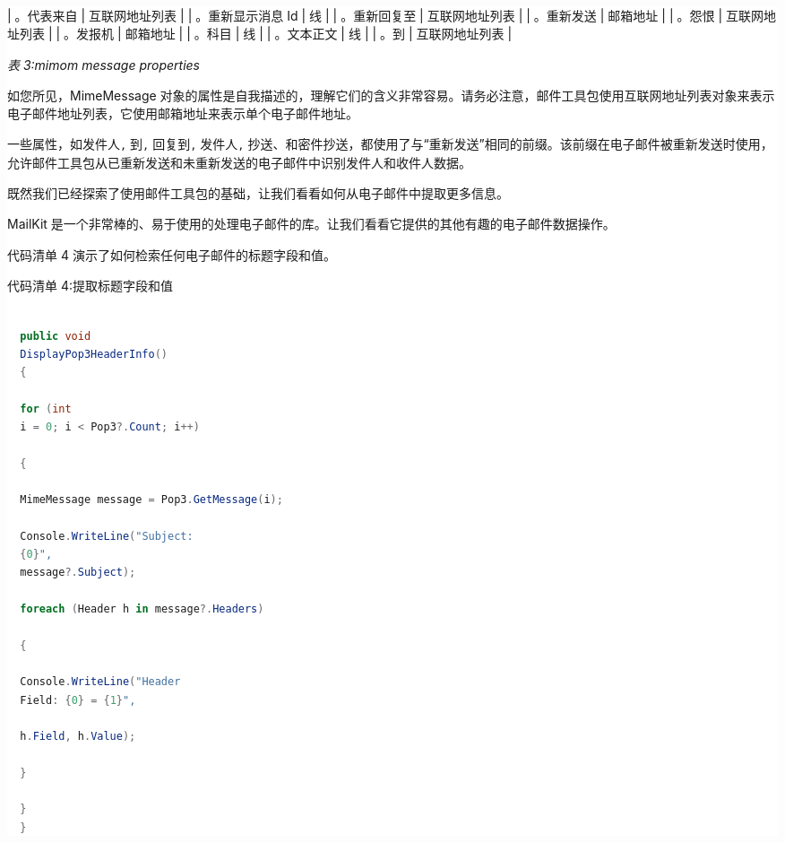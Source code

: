 | 。代表来自 | 互联网地址列表 |
| 。重新显示消息 Id | 线 |
| 。重新回复至 | 互联网地址列表 |
| 。重新发送 | 邮箱地址 |
| 。怨恨 | 互联网地址列表 |
| 。发报机 | 邮箱地址 |
| 。科目 | 线 |
| 。文本正文 | 线 |
| 。到 | 互联网地址列表 |

*表 3:mimom message properties*

如您所见，MimeMessage 对象的属性是自我描述的，理解它们的含义非常容易。请务必注意，邮件工具包使用互联网地址列表对象来表示电子邮件地址列表，它使用邮箱地址来表示单个电子邮件地址。

一些属性，如发件人`,` 到`,` 回复到`,` 发件人`,` 抄送、和密件抄送，都使用了与“重新发送”相同的前缀。该前缀在电子邮件被重新发送时使用，允许邮件工具包从已重新发送和未重新发送的电子邮件中识别发件人和收件人数据。

既然我们已经探索了使用邮件工具包的基础，让我们看看如何从电子邮件中提取更多信息。

MailKit 是一个非常棒的、易于使用的处理电子邮件的库。让我们看看它提供的其他有趣的电子邮件数据操作。

代码清单 4 演示了如何检索任何电子邮件的标题字段和值。

代码清单 4:提取标题字段和值

```cs

  public void
  DisplayPop3HeaderInfo()
  {

  for (int
  i = 0; i < Pop3?.Count; i++)

  {

  MimeMessage message = Pop3.GetMessage(i);

  Console.WriteLine("Subject:
  {0}",
  message?.Subject);

  foreach (Header h in message?.Headers)

  {

  Console.WriteLine("Header
  Field: {0} = {1}",

  h.Field, h.Value);

  }

  }
  }

```
